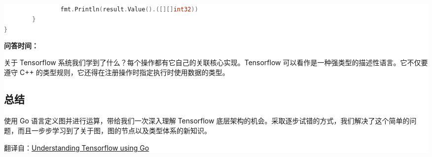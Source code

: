 ```go
                fmt.Println(result.Value().([][]int32))                                                  
        }                                           
}
```

**问答时间：**

关于 Tensorflow 系统我们学到了什么？每个操作都有它自己的关联核心实现。Tensorflow 可以看作是一种强类型的描述性语言。它不仅要遵守 C++ 的类型规则，它还得在注册操作时指定执行时使用数据的类型。

## 总结

使用 Go 语言定义图并进行运算，带给我们一次深入理解 Tensorflow 底层架构的机会。采取逐步试错的方式，我们解决了这个简单的问题，而且一步步学习到了关于图，图的节点以及类型体系的新知识。





翻译自：[Understanding Tensorflow using Go](https://pgaleone.eu/tensorflow/go/2017/05/29/understanding-tensorflow-using-go/)

